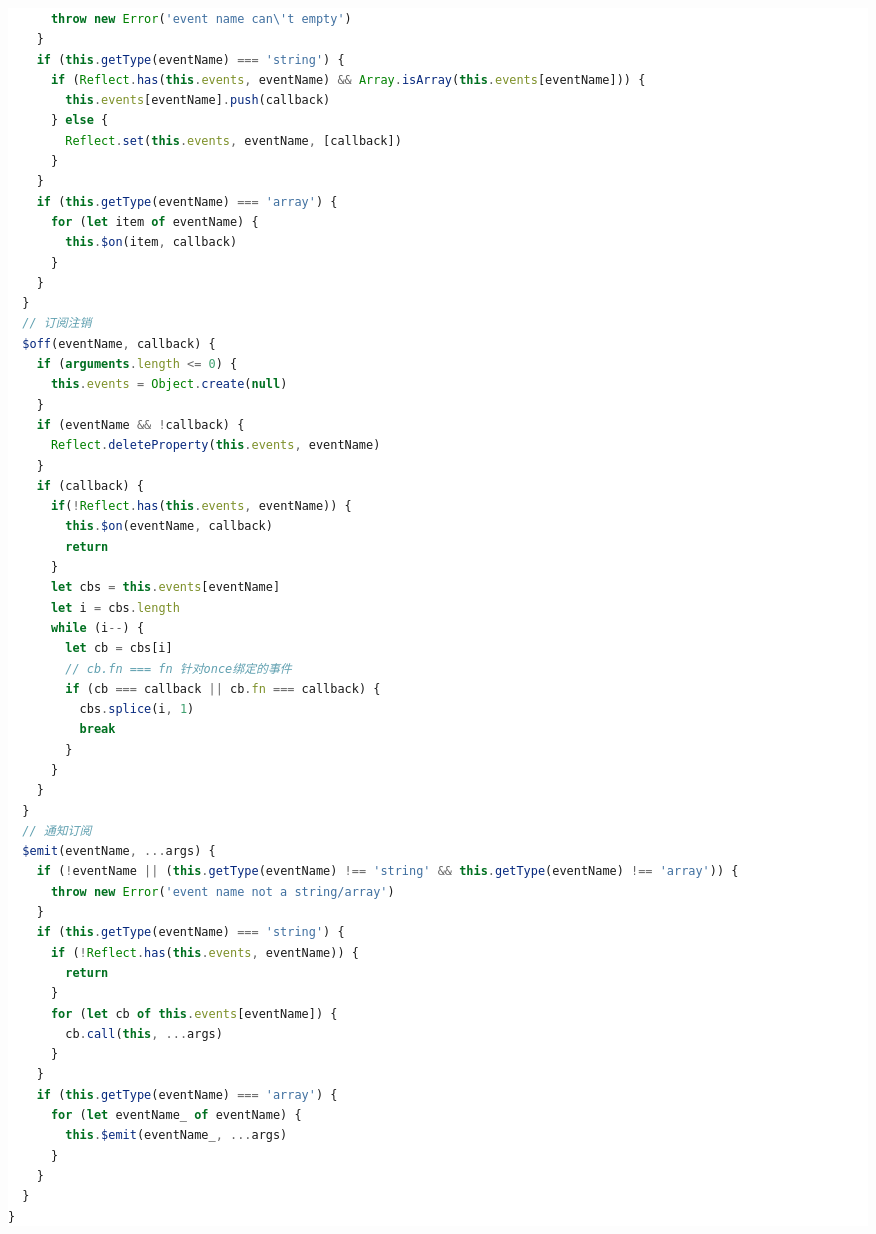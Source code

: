 ```javascript
      throw new Error('event name can\'t empty')
    }
    if (this.getType(eventName) === 'string') {
      if (Reflect.has(this.events, eventName) && Array.isArray(this.events[eventName])) {
        this.events[eventName].push(callback)
      } else {
        Reflect.set(this.events, eventName, [callback])
      }
    }
    if (this.getType(eventName) === 'array') {
      for (let item of eventName) {
        this.$on(item, callback)
      }
    }
  }
  // 订阅注销
  $off(eventName, callback) {
    if (arguments.length <= 0) {
      this.events = Object.create(null)
    }
    if (eventName && !callback) {
      Reflect.deleteProperty(this.events, eventName)
    }
    if (callback) {
      if(!Reflect.has(this.events, eventName)) {
        this.$on(eventName, callback)
        return
      }
      let cbs = this.events[eventName]
      let i = cbs.length
      while (i--) {
        let cb = cbs[i]
        // cb.fn === fn 针对once绑定的事件
        if (cb === callback || cb.fn === callback) {
          cbs.splice(i, 1)
          break
        }
      }
    }
  }
  // 通知订阅
  $emit(eventName, ...args) {
    if (!eventName || (this.getType(eventName) !== 'string' && this.getType(eventName) !== 'array')) {
      throw new Error('event name not a string/array')
    }
    if (this.getType(eventName) === 'string') {
      if (!Reflect.has(this.events, eventName)) {
        return
      }
      for (let cb of this.events[eventName]) {
        cb.call(this, ...args)
      }
    }
    if (this.getType(eventName) === 'array') {
      for (let eventName_ of eventName) {
        this.$emit(eventName_, ...args)
      }
    }
  }
}
```
